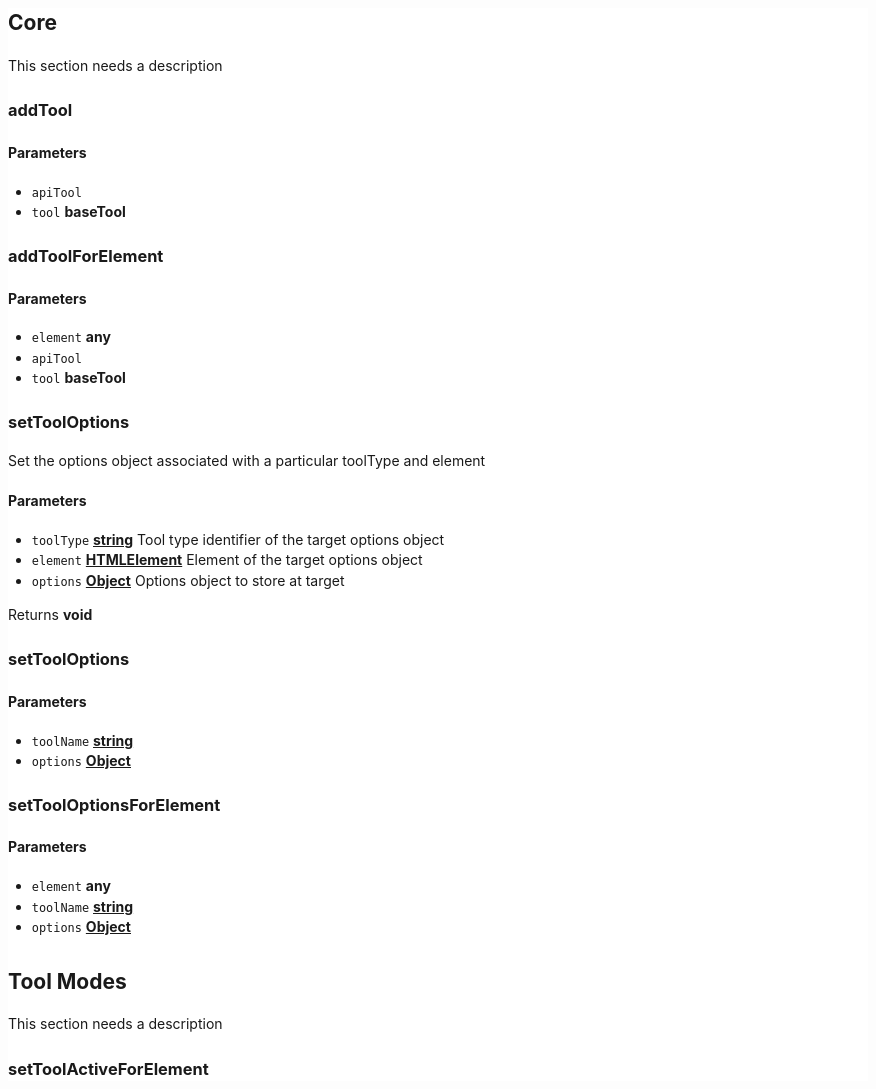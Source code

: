 ## Core

This section needs a description


### addTool

#### Parameters

-   `apiTool`  
-   `tool` **baseTool** 

### addToolForElement

#### Parameters

-   `element` **any** 
-   `apiTool`  
-   `tool` **baseTool** 

### setToolOptions

Set the options object associated with a particular toolType and element

#### Parameters

-   `toolType` **[string][378]** Tool type identifier of the target options object
-   `element` **[HTMLElement][379]** Element of the target options object
-   `options` **[Object][380]** Options object to store at target

Returns **void** 

### setToolOptions

#### Parameters

-   `toolName` **[string][378]** 
-   `options` **[Object][380]** 

### setToolOptionsForElement

#### Parameters

-   `element` **any** 
-   `toolName` **[string][378]** 
-   `options` **[Object][380]** 

## Tool Modes

This section needs a description


### setToolActiveForElement


[1]: #core
[2]: #addtool
[3]: #parameters
[4]: #addtoolforelement
[5]: #parameters-1
[6]: #settooloptions
[7]: #parameters-2
[8]: #settooloptions-1
[9]: #parameters-3
[10]: #settooloptionsforelement
[11]: #parameters-4
[12]: #tool-modes
[13]: #settoolactiveforelement
[14]: #parameters-5
[15]: #settoolpassiveforelement
[16]: #parameters-6
[17]: #settoolenabledforelement
[18]: #parameters-7
[19]: #settooldisabledforelement
[20]: #parameters-8
[21]: #setradius
[22]: #parameters-9
[23]: #setbrushcolormap
[24]: #parameters-10
[25]: #removetoolforelement
[26]: #parameters-11
[27]: #removetool
[28]: #parameters-12
[29]: #parameters-13
[30]: #removeenabledelement
[31]: #parameters-14
[32]: #onimagerenderedbrusheventhandler
[33]: #parameters-15
[34]: #_drawimagebitmap
[35]: #parameters-16
[36]: #enable
[37]: #parameters-17
[38]: #enable-1
[39]: #parameters-18
[40]: #mousedown
[41]: #parameters-19
[42]: #mousemove
[43]: #parameters-20
[44]: #keydown
[45]: #parameters-21
[46]: #onnewimagebrusheventhandler
[47]: #parameters-22
[48]: #settoolmodeforelement
[49]: #parameters-23
[50]: #settoolmode
[51]: #parameters-24
[52]: #createnewmeasurement
[53]: #parameters-25
[54]: #pointneartool
[55]: #parameters-26
[56]: #rendertooldata
[57]: #parameters-27
[58]: #addnewmeasurement
[59]: #parameters-28
[60]: #createnewmeasurement-1
[61]: #parameters-29
[62]: #pointneartool-1
[63]: #parameters-30
[64]: #rendertooldata-1
[65]: #parameters-31
[66]: #createnewmeasurement-2
[67]: #parameters-32
[68]: #pointneartool-2
[69]: #parameters-33
[70]: #rendertooldata-2
[71]: #parameters-34
[72]: #defaultstrategy
[73]: #parameters-35
[74]: #defaultstrategy-1
[75]: #parameters-36
[76]: #minimalstrategy
[77]: #parameters-37
[78]: #createnewmeasurement-3
[79]: #parameters-38
[80]: #pointneartool-3
[81]: #parameters-39
[82]: #rendertooldata-3
[83]: #parameters-40
[84]: #createnewmeasurement-4
[85]: #parameters-41
[86]: #pointneartool-4
[87]: #parameters-42
[88]: #distancefrompoint
[89]: #parameters-43
[90]: #rendertooldata-4
[91]: #parameters-44
[92]: #mousemovecallback
[93]: #parameters-45
[94]: #handleselectedcallback
[95]: #parameters-46
[96]: #toolselectedcallback
[97]: #parameters-47
[98]: #applyactivestrategy
[99]: #parameters-48
[100]: #onkeydown
[101]: #parameters-49
[102]: #_applymixins
[103]: #parameters-50
[104]: #parameters-51
[105]: #parameters-52
[106]: #parameters-53
[107]: #parameters-54
[108]: #keypress
[109]: #parameters-55
[110]: #passivecallback
[111]: #parameters-56
[112]: #passivecallback-1
[113]: #parameters-57
[114]: #enabledcallback
[115]: #parameters-58
[116]: #activecallback
[117]: #parameters-59
[118]: #createnewmeasurement-5
[119]: #parameters-60
[120]: #pointneartool-5
[121]: #parameters-61
[122]: #distancefrompoint-1
[123]: #parameters-62
[124]: #distancefrompointcanvas
[125]: #parameters-63
[126]: #rendertooldata-5
[127]: #parameters-64
[128]: #addnewmeasurement-1
[129]: #parameters-65
[130]: #premousedowncallback
[131]: #parameters-66
[132]: #handleselectedcallback-1
[133]: #parameters-67
[134]: #_drawingmousemovecallback
[135]: #parameters-68
[136]: #_drawingmousedowncallback
[137]: #parameters-69
[138]: #_editmousedragcallback
[139]: #parameters-70
[140]: #_editmouseupcallback
[141]: #parameters-71
[142]: #_drophandle
[143]: #parameters-72
[144]: #_checkhandlespolygonmode
[145]: #parameters-73
[146]: #insertordelete
[147]: #parameters-74
[148]: #deletepoint
[149]: #parameters-75
[150]: #insertpoint
[151]: #parameters-76
[152]: #getinsertionindex
[153]: #parameters-77
[154]: #constructor
[155]: #parameters-78
[156]: #findline
[157]: #findtool
[158]: #_nearesthandletopointalltools
[159]: #_nearesthandletopoint
[160]: #parameters-79
[161]: #_getcloselinesintool
[162]: #parameters-80
[163]: #_findcorrectline
[164]: #parameters-81
[165]: #_pointprojectstolinesegment
[166]: #parameters-82
[167]: #_getlineorigintomouseasvector
[168]: #parameters-83
[169]: #_distanceofpointfromline
[170]: #parameters-84
[171]: #getcanvaspointsfromhandles
[172]: #parameters-85
[173]: #getlineasvector
[174]: #parameters-86
[175]: #getnexthandleindex
[176]: #parameters-87
[177]: #clickedlinedata
[178]: #properties
[179]: #freehandarea
[180]: #parameters-88
[181]: #calculatefreehandstatistics
[182]: #parameters-89
[183]: #getsum
[184]: #parameters-90
[185]: #sumpointifinfreehand
[186]: #parameters-91
[187]: #pointinfreehand
[188]: #parameters-92
[189]: #isenclosedy
[190]: #parameters-93
[191]: #islinerightofpoint
[192]: #parameters-94
[193]: #linesegmentatpoint
[194]: #parameters-95
[195]: #rayfrompointcrosssesline
[196]: #parameters-96
[197]: #newhandle
[198]: #parameters-97
[199]: #newhandle-1
[200]: #parameters-98
[201]: #end
[202]: #parameters-99
[203]: #modify
[204]: #parameters-100
[205]: #doesintersectotherlines
[206]: #parameters-101
[207]: #doesintersect
[208]: #parameters-102
[209]: #orientation
[210]: #parameters-103
[211]: #onsegment
[212]: #parameters-104
[213]: #freehandhandledata
[214]: #properties-1
[215]: #rendertooldata-6
[216]: #parameters-105
[217]: #premousedowncallback-1
[218]: #parameters-106
[219]: #activemousedragcallback
[220]: #parameters-107
[221]: #activemouseupcallback
[222]: #parameters-108
[223]: #newimagecallback
[224]: #parameters-109
[225]: #enabledcallback-1
[226]: #parameters-110
[227]: #passivecallback-2
[228]: #parameters-111
[229]: #disabledcallback
[230]: #parameters-112
[231]: #getdefaultfreehandsculptermousetoolconfiguration
[232]: #changetextcallback
[233]: #parameters-113
[234]: #createnewmeasurement-6
[235]: #parameters-114
[236]: #pointneartool-6
[237]: #parameters-115
[238]: #rendertooldata-7
[239]: #parameters-116
[240]: #_drawzoomedelement
[241]: #parameters-117
[242]: #_removezoomelement
[243]: #_createmagnificationcanvas
[244]: #parameters-118
[245]: #_destroymagnificationcanvas
[246]: #parameters-119
[247]: #createnewmeasurement-7
[248]: #parameters-120
[249]: #pointneartool-7
[250]: #parameters-121
[251]: #rendertooldata-8
[252]: #parameters-122
[253]: #createnewmeasurement-8
[254]: #parameters-123
[255]: #pointneartool-8
[256]: #parameters-124
[257]: #rendertooldata-9
[258]: #parameters-125
[259]: #anglebetweenpoints
[260]: #parameters-126
[261]: #computescalebounds
[262]: #parameters-127
[263]: #drawverticalscalebarintervals
[264]: #parameters-128
[265]: #basiclevelingstrategy
[266]: #parameters-129
[267]: #_startoutliningregion
[268]: #parameters-130
[269]: #_sethandlesandupdate
[270]: #parameters-131
[271]: #_applystrategy
[272]: #parameters-132
[273]: #_resethandles
[274]: #isemptyobject
[275]: #parameters-133
[276]: #applywwwcregion
[277]: #parameters-134
[278]: #calculateminmaxmean
[279]: #parameters-135
[280]: #touchpinchcallback
[281]: #parameters-136
[282]: #mousewheelcallback
[283]: #parameters-137
[284]: #converttovector3
[285]: #parameters-138
[286]: #renderbrush
[287]: #parameters-139
[288]: #renderbrush-1
[289]: #parameters-140
[290]: #_paint
[291]: #parameters-141
[292]: #mousedragcallback
[293]: #parameters-142
[294]: #premousedowncallback-2
[295]: #parameters-143
[296]: #_startpainting
[297]: #parameters-144
[298]: #mousemovecallback-1
[299]: #parameters-145
[300]: #passivecallback-3
[301]: #parameters-146
[302]: #rendertooldata-10
[303]: #parameters-147
[304]: #_getbrushcolor
[305]: #parameters-148
[306]: #_drawingmouseupcallback
[307]: #parameters-149
[308]: #_startlisteningformouseup
[309]: #parameters-150
[310]: #_stoplisteningformouseup
[311]: #parameters-151
[312]: #nextsegmentation
[313]: #previoussegmentation
[314]: #increasebrushsize
[315]: #decreasebrushsize
[316]: #showsegmentationonelement
[317]: #parameters-152
[318]: #hidesegmentationonelement
[319]: #parameters-153
[320]: #showallsegmentationsonelement
[321]: #hideallsegmentationsonelement
[322]: #getnumberofcolors
[323]: #getreferencedtooldataname
[324]: #setcontexttodisplayfontsize
[325]: #parameters-154
[326]: #triggerevent
[327]: #parameters-155
[328]: #makeunselectable
[329]: #parameters-156
[330]: #drawcircle
[331]: #parameters-157
[332]: #drawcircle-1
[333]: #parameters-158
[334]: #getplaycliptimeouts
[335]: #parameters-159
[336]: #stopclipwithdata
[337]: #parameters-160
[338]: #triggerstopevent
[339]: #parameters-161
[340]: #playclip
[341]: #parameters-162
[342]: #stopclip
[343]: #parameters-163
[344]: #gettooloptions
[345]: #parameters-164
[346]: #cleartooloptions
[347]: #parameters-165
[348]: #cleartooloptionsbytooltype
[349]: #parameters-166
[350]: #cleartooloptionsbyelement
[351]: #parameters-167
[352]: #strokestyle
[353]: #getnewcontext
[354]: #parameters-168
[355]: #fillstyle
[356]: #contextfn
[357]: #parameters-169
[358]: #draw
[359]: #parameters-170
[360]: #path
[361]: #parameters-171
[362]: #setshadow
[363]: #parameters-172
[364]: #drawline
[365]: #parameters-173
[366]: #drawlines
[367]: #parameters-174
[368]: #drawjoinedlines
[369]: #parameters-175
[370]: #drawellipse
[371]: #parameters-176
[372]: #drawrect
[373]: #parameters-177
[374]: #fillbox
[375]: #parameters-178
[376]: #filltextlines
[377]: #parameters-179
[378]: https://developer.mozilla.org/docs/Web/JavaScript/Reference/Global_Objects/String
[379]: https://developer.mozilla.org/docs/Web/HTML/Element
[380]: https://developer.mozilla.org/docs/Web/JavaScript/Reference/Global_Objects/Object
[381]: https://developer.mozilla.org/docs/Web/JavaScript/Reference/Global_Objects/Array
[382]: https://developer.mozilla.org/docs/Web/JavaScript/Reference/Global_Objects/Boolean
[383]: https://developer.mozilla.org/docs/Web/JavaScript/Reference/Global_Objects/Number
[384]: #clickedlinedata
[385]: #freehandhandledata
[386]: https://github.com/cornerstonejs/cornerstoneTools/wiki/DrawingText
[387]: https://developer.mozilla.org/docs/Web/API/CanvasRenderingContext2D
[388]: https://developer.mozilla.org/en-US/docs/Web/API/CanvasRenderingContext2D/strokeStyle
[389]: https://developer.mozilla.org/docs/Web/API/CanvasGradient
[390]: https://developer.mozilla.org/docs/Web/API/CanvasPattern
[391]: https://developer.mozilla.org/docs/Web/API/CanvasRenderingContext2D
[392]: https://developer.mozilla.org/docs/Web/API/HTMLCanvasElement
[393]: https://www.w3.org/TR/2dcontext/#transformations
[394]: https://developer.mozilla.org/docs/Web/API/HTMLCanvasElement
[395]: https://developer.mozilla.org/en-US/docs/Web/API/CanvasRenderingContext2D/fillStyle
[396]: https://developer.mozilla.org/docs/Web/JavaScript/Reference/Statements/function
[397]: https://www.w3.org/TR/2dcontext/#the-canvas-state
[398]: #contextfn
[399]: https://www.w3.org/TR/2dcontext/#drawing-paths-to-the-canvas
[400]: #strokestyle
[401]: #fillstyle
[402]: https://developer.mozilla.org/en-US/docs/Web/API/CanvasRenderingContext2D/setLineDash
[403]: https://www.w3.org/TR/2dcontext/#shadows